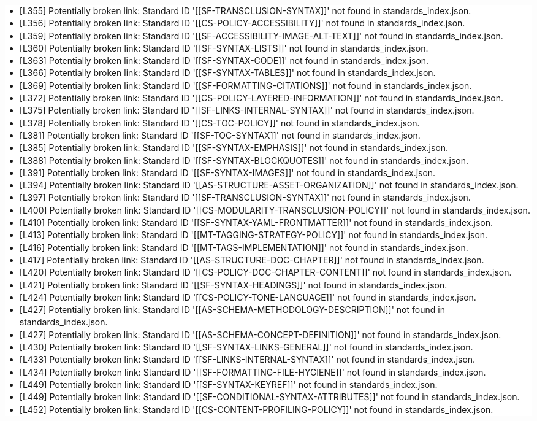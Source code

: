   - [L355] Potentially broken link: Standard ID '[[SF-TRANSCLUSION-SYNTAX]]' not found in standards_index.json.
  - [L356] Potentially broken link: Standard ID '[[CS-POLICY-ACCESSIBILITY]]' not found in standards_index.json.
  - [L359] Potentially broken link: Standard ID '[[SF-ACCESSIBILITY-IMAGE-ALT-TEXT]]' not found in standards_index.json.
  - [L360] Potentially broken link: Standard ID '[[SF-SYNTAX-LISTS]]' not found in standards_index.json.
  - [L363] Potentially broken link: Standard ID '[[SF-SYNTAX-CODE]]' not found in standards_index.json.
  - [L366] Potentially broken link: Standard ID '[[SF-SYNTAX-TABLES]]' not found in standards_index.json.
  - [L369] Potentially broken link: Standard ID '[[SF-FORMATTING-CITATIONS]]' not found in standards_index.json.
  - [L372] Potentially broken link: Standard ID '[[CS-POLICY-LAYERED-INFORMATION]]' not found in standards_index.json.
  - [L375] Potentially broken link: Standard ID '[[SF-LINKS-INTERNAL-SYNTAX]]' not found in standards_index.json.
  - [L378] Potentially broken link: Standard ID '[[CS-TOC-POLICY]]' not found in standards_index.json.
  - [L381] Potentially broken link: Standard ID '[[SF-TOC-SYNTAX]]' not found in standards_index.json.
  - [L385] Potentially broken link: Standard ID '[[SF-SYNTAX-EMPHASIS]]' not found in standards_index.json.
  - [L388] Potentially broken link: Standard ID '[[SF-SYNTAX-BLOCKQUOTES]]' not found in standards_index.json.
  - [L391] Potentially broken link: Standard ID '[[SF-SYNTAX-IMAGES]]' not found in standards_index.json.
  - [L394] Potentially broken link: Standard ID '[[AS-STRUCTURE-ASSET-ORGANIZATION]]' not found in standards_index.json.
  - [L397] Potentially broken link: Standard ID '[[SF-TRANSCLUSION-SYNTAX]]' not found in standards_index.json.
  - [L400] Potentially broken link: Standard ID '[[CS-MODULARITY-TRANSCLUSION-POLICY]]' not found in standards_index.json.
  - [L410] Potentially broken link: Standard ID '[[SF-SYNTAX-YAML-FRONTMATTER]]' not found in standards_index.json.
  - [L413] Potentially broken link: Standard ID '[[MT-TAGGING-STRATEGY-POLICY]]' not found in standards_index.json.
  - [L416] Potentially broken link: Standard ID '[[MT-TAGS-IMPLEMENTATION]]' not found in standards_index.json.
  - [L417] Potentially broken link: Standard ID '[[AS-STRUCTURE-DOC-CHAPTER]]' not found in standards_index.json.
  - [L420] Potentially broken link: Standard ID '[[CS-POLICY-DOC-CHAPTER-CONTENT]]' not found in standards_index.json.
  - [L421] Potentially broken link: Standard ID '[[SF-SYNTAX-HEADINGS]]' not found in standards_index.json.
  - [L424] Potentially broken link: Standard ID '[[CS-POLICY-TONE-LANGUAGE]]' not found in standards_index.json.
  - [L427] Potentially broken link: Standard ID '[[AS-SCHEMA-METHODOLOGY-DESCRIPTION]]' not found in standards_index.json.
  - [L427] Potentially broken link: Standard ID '[[AS-SCHEMA-CONCEPT-DEFINITION]]' not found in standards_index.json.
  - [L430] Potentially broken link: Standard ID '[[SF-SYNTAX-LINKS-GENERAL]]' not found in standards_index.json.
  - [L433] Potentially broken link: Standard ID '[[SF-LINKS-INTERNAL-SYNTAX]]' not found in standards_index.json.
  - [L434] Potentially broken link: Standard ID '[[SF-FORMATTING-FILE-HYGIENE]]' not found in standards_index.json.
  - [L449] Potentially broken link: Standard ID '[[SF-SYNTAX-KEYREF]]' not found in standards_index.json.
  - [L449] Potentially broken link: Standard ID '[[SF-CONDITIONAL-SYNTAX-ATTRIBUTES]]' not found in standards_index.json.
  - [L452] Potentially broken link: Standard ID '[[CS-CONTENT-PROFILING-POLICY]]' not found in standards_index.json.
